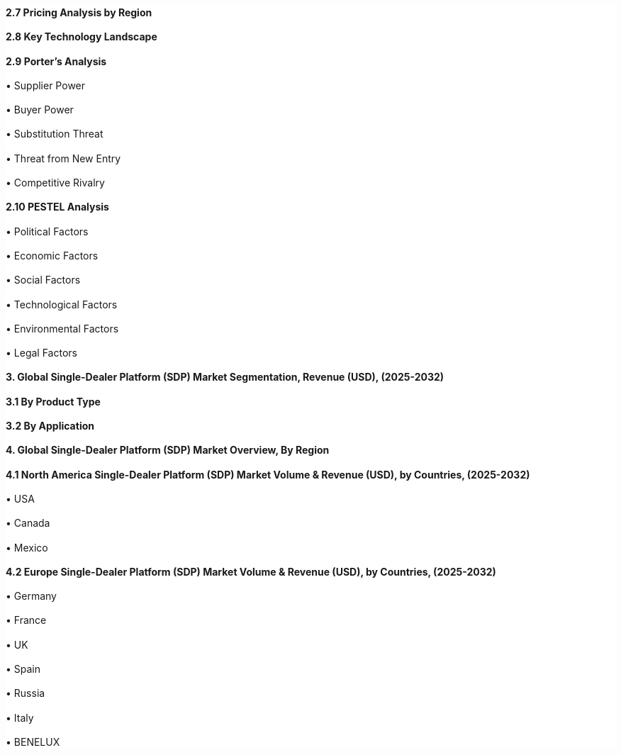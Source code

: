 <strong>2.7 Pricing Analysis by Region</strong>

<strong>2.8 Key Technology Landscape</strong>

<strong>2.9 Porter’s Analysis</strong>

• Supplier Power

• Buyer Power

• Substitution Threat

• Threat from New Entry

• Competitive Rivalry

<strong>2.10 PESTEL Analysis</strong>

• Political Factors

• Economic Factors

• Social Factors

• Technological Factors

• Environmental Factors

• Legal Factors

<strong>3. Global Single-Dealer Platform (SDP) Market Segmentation, Revenue (USD), (2025-2032)</strong>

<strong>3.1 By Product Type</strong>

<strong>3.2 By Application</strong>

<strong>4. Global Single-Dealer Platform (SDP) Market Overview, By Region</strong>

<strong>4.1 North America Single-Dealer Platform (SDP) Market Volume &amp; Revenue (USD), by Countries, (2025-2032)</strong>

• USA

• Canada

• Mexico

<strong>4.2 Europe Single-Dealer Platform (SDP) Market Volume &amp; Revenue (USD), by Countries, (2025-2032)</strong>

• Germany

• France

• UK

• Spain

• Russia

• Italy

• BENELUX
